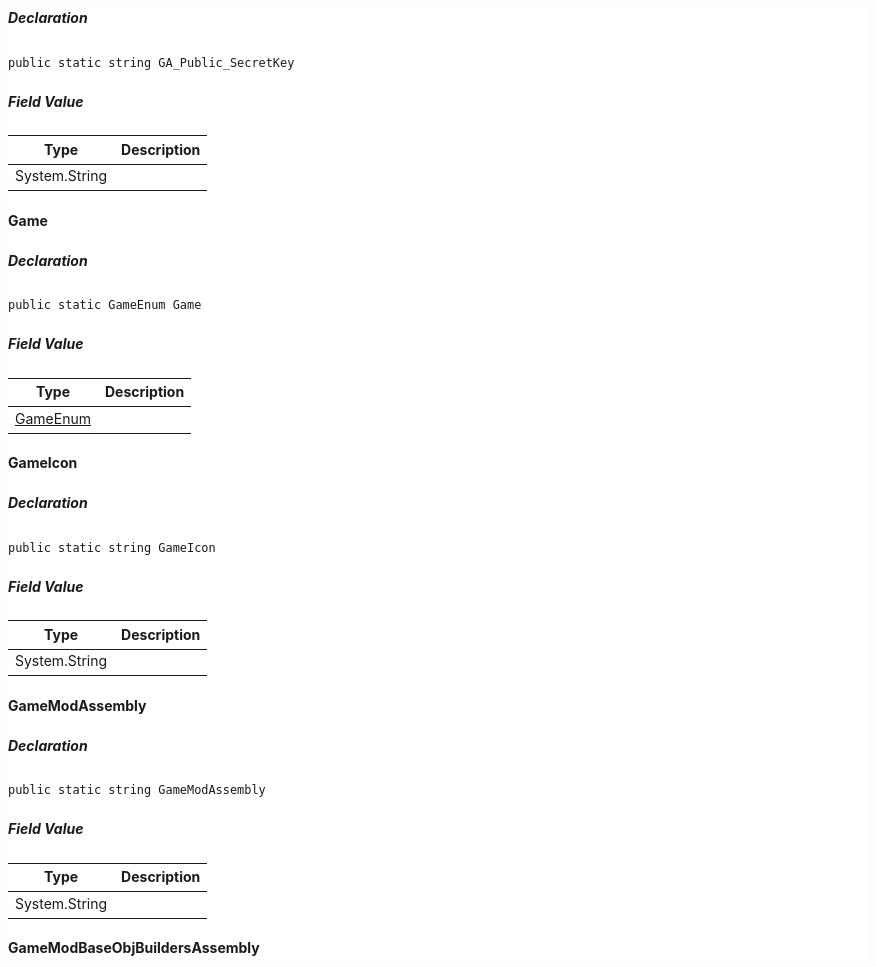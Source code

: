 ##### Declaration

```
public static string GA_Public_SecretKey
```

##### Field Value

| Type | Description |
| --- | --- |
| System.String |     |

#### Game

##### Declaration

```
public static GameEnum Game
```

##### Field Value

| Type | Description |
| --- | --- |
| [GameEnum](https://keensoftwarehouse.github.io/SpaceEngineersModAPI/api/Sandbox.Game.GameEnum.html) |     |

#### GameIcon

##### Declaration

```
public static string GameIcon
```

##### Field Value

| Type | Description |
| --- | --- |
| System.String |     |

#### GameModAssembly

##### Declaration

```
public static string GameModAssembly
```

##### Field Value

| Type | Description |
| --- | --- |
| System.String |     |

#### GameModBaseObjBuildersAssembly

